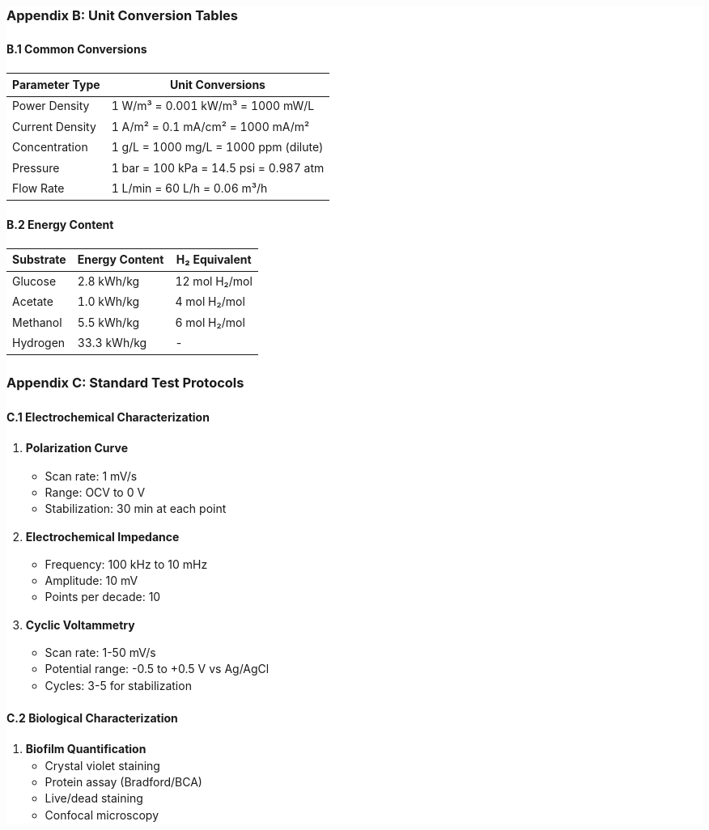 ### Appendix B: Unit Conversion Tables

#### B.1 Common Conversions

| Parameter Type | Unit Conversions |
|----------------|------------------|
| Power Density | 1 W/m³ = 0.001 kW/m³ = 1000 mW/L |
| Current Density | 1 A/m² = 0.1 mA/cm² = 1000 mA/m² |
| Concentration | 1 g/L = 1000 mg/L = 1000 ppm (dilute) |
| Pressure | 1 bar = 100 kPa = 14.5 psi = 0.987 atm |
| Flow Rate | 1 L/min = 60 L/h = 0.06 m³/h |

#### B.2 Energy Content

| Substrate | Energy Content | H₂ Equivalent |
|-----------|----------------|---------------|
| Glucose | 2.8 kWh/kg | 12 mol H₂/mol |
| Acetate | 1.0 kWh/kg | 4 mol H₂/mol |
| Methanol | 5.5 kWh/kg | 6 mol H₂/mol |
| Hydrogen | 33.3 kWh/kg | - |

### Appendix C: Standard Test Protocols

#### C.1 Electrochemical Characterization

1. **Polarization Curve**
   - Scan rate: 1 mV/s
   - Range: OCV to 0 V
   - Stabilization: 30 min at each point

2. **Electrochemical Impedance**
   - Frequency: 100 kHz to 10 mHz
   - Amplitude: 10 mV
   - Points per decade: 10

3. **Cyclic Voltammetry**
   - Scan rate: 1-50 mV/s
   - Potential range: -0.5 to +0.5 V vs Ag/AgCl
   - Cycles: 3-5 for stabilization

#### C.2 Biological Characterization

1. **Biofilm Quantification**
   - Crystal violet staining
   - Protein assay (Bradford/BCA)
   - Live/dead staining
   - Confocal microscopy

